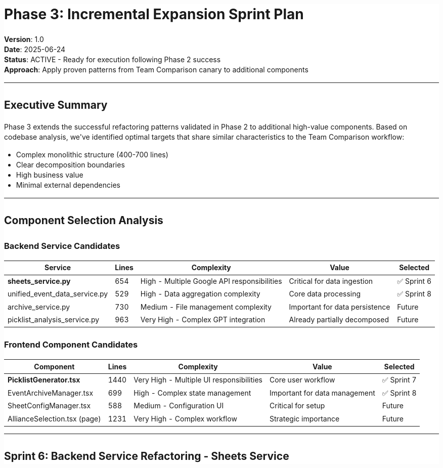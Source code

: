 # Phase 3: Incremental Expansion Sprint Plan

**Version**: 1.0  
**Date**: 2025-06-24  
**Status**: ACTIVE - Ready for execution following Phase 2 success  
**Approach**: Apply proven patterns from Team Comparison canary to additional components

---

## Executive Summary

Phase 3 extends the successful refactoring patterns validated in Phase 2 to additional high-value components. Based on codebase analysis, we've identified optimal targets that share similar characteristics to the Team Comparison workflow:
- Complex monolithic structure (400-700 lines)
- Clear decomposition boundaries
- High business value
- Minimal external dependencies

---

## Component Selection Analysis

### Backend Service Candidates

| Service | Lines | Complexity | Value | Selected |
|---------|-------|------------|-------|----------|
| **sheets_service.py** | 654 | High - Multiple Google API responsibilities | Critical for data ingestion | ✅ Sprint 6 |
| unified_event_data_service.py | 529 | High - Data aggregation complexity | Core data processing | ✅ Sprint 8 |
| archive_service.py | 730 | Medium - File management complexity | Important for data persistence | Future |
| picklist_analysis_service.py | 963 | Very High - Complex GPT integration | Already partially decomposed | Future |

### Frontend Component Candidates

| Component | Lines | Complexity | Value | Selected |
|---------|-------|------------|-------|----------|
| **PicklistGenerator.tsx** | 1440 | Very High - Multiple UI responsibilities | Core user workflow | ✅ Sprint 7 |
| EventArchiveManager.tsx | 699 | High - Complex state management | Important for data management | ✅ Sprint 8 |
| SheetConfigManager.tsx | 588 | Medium - Configuration UI | Critical for setup | Future |
| AllianceSelection.tsx (page) | 1231 | Very High - Complex workflow | Strategic importance | Future |

---

## Sprint 6: Backend Service Refactoring - Sheets Service
